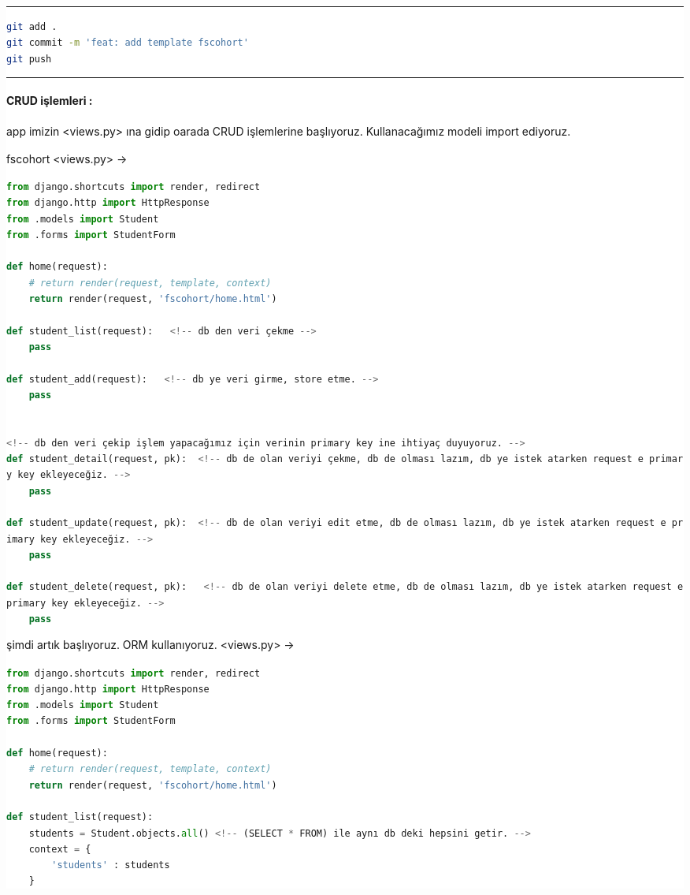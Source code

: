 ****************************************************
```bash
git add .
git commit -m 'feat: add template fscohort'
git push
```
*****************************************************


#### CRUD işlemleri :

app imizin <views.py> ına gidip oarada CRUD işlemlerine başlıyoruz. Kullanacağımız modeli import ediyoruz.

fscohort <views.py> -> 
```python
from django.shortcuts import render, redirect
from django.http import HttpResponse
from .models import Student
from .forms import StudentForm

def home(request):
    # return render(request, template, context)
    return render(request, 'fscohort/home.html')

def student_list(request):   <!-- db den veri çekme -->
    pass

def student_add(request):   <!-- db ye veri girme, store etme. -->
    pass


<!-- db den veri çekip işlem yapacağımız için verinin primary key ine ihtiyaç duyuyoruz. -->
def student_detail(request, pk):  <!-- db de olan veriyi çekme, db de olması lazım, db ye istek atarken request e primary key ekleyeceğiz. -->
    pass

def student_update(request, pk):  <!-- db de olan veriyi edit etme, db de olması lazım, db ye istek atarken request e primary key ekleyeceğiz. -->
    pass

def student_delete(request, pk):   <!-- db de olan veriyi delete etme, db de olması lazım, db ye istek atarken request e primary key ekleyeceğiz. -->
    pass
```




şimdi artık başlıyoruz. ORM kullanıyoruz.
<views.py> ->

```python
from django.shortcuts import render, redirect
from django.http import HttpResponse
from .models import Student
from .forms import StudentForm

def home(request):
    # return render(request, template, context)
    return render(request, 'fscohort/home.html')

def student_list(request):
    students = Student.objects.all() <!-- (SELECT * FROM) ile aynı db deki hepsini getir. -->
    context = {
        'students' : students
    }
```